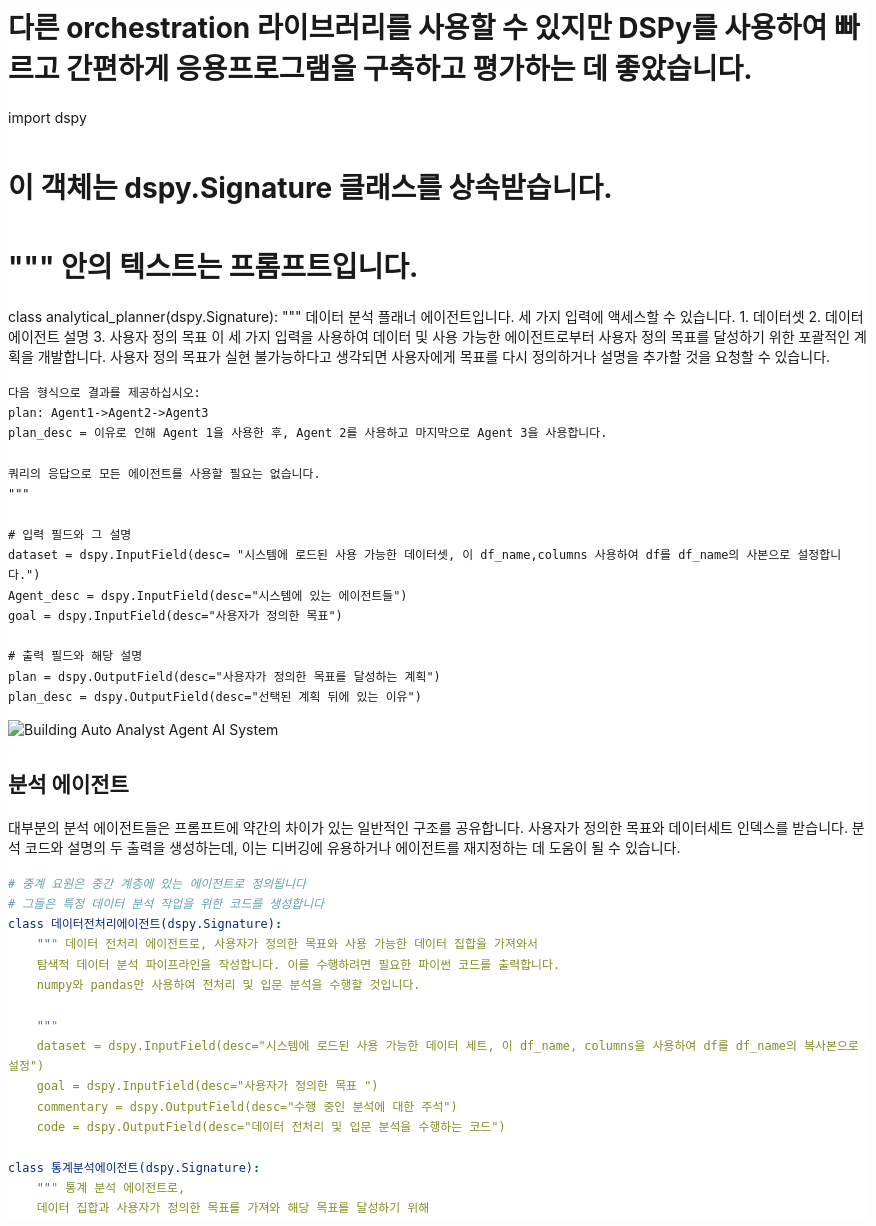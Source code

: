 <div class="content-ad"></div>

# 다른 orchestration 라이브러리를 사용할 수 있지만 DSPy를 사용하여 빠르고 간편하게 응용프로그램을 구축하고 평가하는 데 좋았습니다.

import dspy

# 이 객체는 dspy.Signature 클래스를 상속받습니다.

# """ 안의 텍스트는 프롬프트입니다.

class analytical_planner(dspy.Signature):
""" 데이터 분석 플래너 에이전트입니다. 세 가지 입력에 액세스할 수 있습니다. 1. 데이터셋 2. 데이터 에이전트 설명 3. 사용자 정의 목표
이 세 가지 입력을 사용하여 데이터 및 사용 가능한 에이전트로부터 사용자 정의 목표를 달성하기 위한 포괄적인 계획을 개발합니다.
사용자 정의 목표가 실현 불가능하다고 생각되면 사용자에게 목표를 다시 정의하거나 설명을 추가할 것을 요청할 수 있습니다.

    다음 형식으로 결과를 제공하십시오:
    plan: Agent1->Agent2->Agent3
    plan_desc = 이유로 인해 Agent 1을 사용한 후, Agent 2를 사용하고 마지막으로 Agent 3을 사용합니다.

    쿼리의 응답으로 모든 에이전트를 사용할 필요는 없습니다.
    """

    # 입력 필드와 그 설명
    dataset = dspy.InputField(desc= "시스템에 로드된 사용 가능한 데이터셋, 이 df_name,columns 사용하여 df를 df_name의 사본으로 설정합니다.")
    Agent_desc = dspy.InputField(desc="시스템에 있는 에이전트들")
    goal = dspy.InputField(desc="사용자가 정의한 목표")

    # 출력 필드와 해당 설명
    plan = dspy.OutputField(desc="사용자가 정의한 목표를 달성하는 계획")
    plan_desc = dspy.OutputField(desc="선택된 계획 뒤에 있는 이유")

![Building Auto Analyst Agent AI System](/assets/img/2024-06-30-BuildingAuto-AnalystAdataanalyticsAIagenticsystem_2.png)

## 분석 에이전트

대부분의 분석 에이전트들은 프롬프트에 약간의 차이가 있는 일반적인 구조를 공유합니다. 사용자가 정의한 목표와 데이터세트 인덱스를 받습니다. 분석 코드와 설명의 두 출력을 생성하는데, 이는 디버깅에 유용하거나 에이전트를 재지정하는 데 도움이 될 수 있습니다.

<div class="content-ad"></div>

```yaml
# 중계 요원은 중간 계층에 있는 에이전트로 정의됩니다
# 그들은 특정 데이터 분석 작업을 위한 코드를 생성합니다
class 데이터전처리에이전트(dspy.Signature):
    """ 데이터 전처리 에이전트로, 사용자가 정의한 목표와 사용 가능한 데이터 집합을 가져와서
    탐색적 데이터 분석 파이프라인을 작성합니다. 이를 수행하려면 필요한 파이썬 코드를 출력합니다.
    numpy와 pandas만 사용하여 전처리 및 입문 분석을 수행할 것입니다.

    """
    dataset = dspy.InputField(desc="시스템에 로드된 사용 가능한 데이터 세트, 이 df_name, columns을 사용하여 df를 df_name의 복사본으로 설정")
    goal = dspy.InputField(desc="사용자가 정의한 목표 ")
    commentary = dspy.OutputField(desc="수행 중인 분석에 대한 주석")
    code = dspy.OutputField(desc="데이터 전처리 및 입문 분석을 수행하는 코드")

class 통계분석에이전트(dspy.Signature):
    """ 통계 분석 에이전트로,
    데이터 집합과 사용자가 정의한 목표를 가져와 해당 목표를 달성하기 위해
```